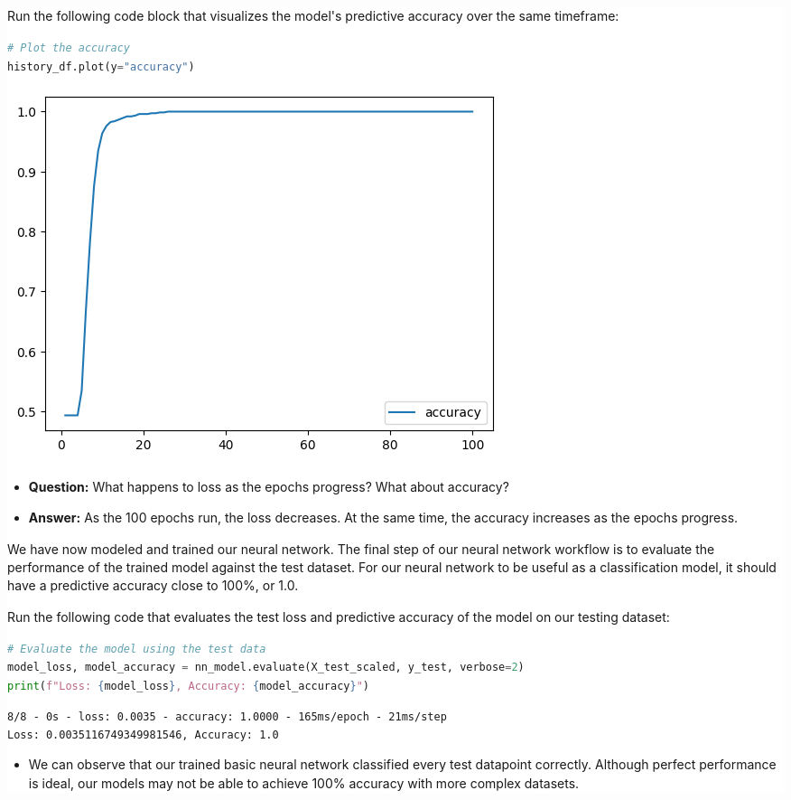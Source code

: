Run the following code block that visualizes the model's predictive accuracy over the same timeframe:

```python
# Plot the accuracy
history_df.plot(y="accuracy")
```

![accuracy over time](Images/demo_blobs_accuracy_chart.png)

* **Question:** What happens to loss as the epochs progress? What about accuracy?

* **Answer:** As the 100 epochs run, the loss decreases. At the same time, the accuracy increases as the epochs progress.

We have now modeled and trained our neural network. The final step of our neural network workflow is to evaluate the performance of the trained model against the test dataset. For our neural network to be useful as a classification model, it should have a predictive accuracy close to 100%, or 1.0.

Run the following code that evaluates the test loss and predictive accuracy of the model on our testing dataset:

```python
# Evaluate the model using the test data
model_loss, model_accuracy = nn_model.evaluate(X_test_scaled, y_test, verbose=2)
print(f"Loss: {model_loss}, Accuracy: {model_accuracy}")
```

```text
8/8 - 0s - loss: 0.0035 - accuracy: 1.0000 - 165ms/epoch - 21ms/step
Loss: 0.0035116749349981546, Accuracy: 1.0
```

* We can observe that our trained basic neural network classified every test datapoint correctly. Although perfect performance is ideal, our models may not be able to achieve 100% accuracy with more complex datasets.
